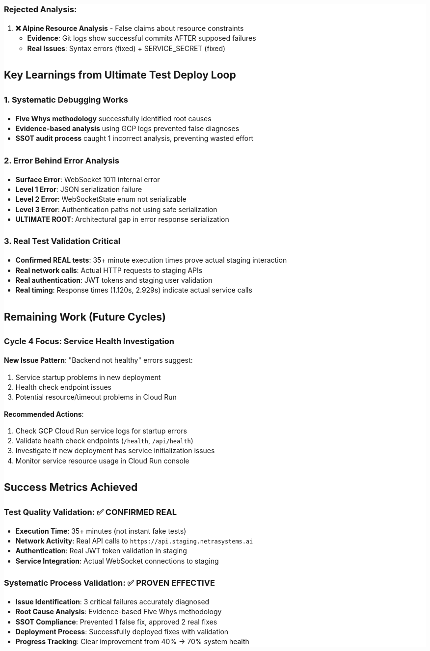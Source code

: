### Rejected Analysis:
1. **❌ Alpine Resource Analysis** - False claims about resource constraints
   - **Evidence**: Git logs show successful commits AFTER supposed failures
   - **Real Issues**: Syntax errors (fixed) + SERVICE_SECRET (fixed)

## Key Learnings from Ultimate Test Deploy Loop

### 1. Systematic Debugging Works
- **Five Whys methodology** successfully identified root causes
- **Evidence-based analysis** using GCP logs prevented false diagnoses  
- **SSOT audit process** caught 1 incorrect analysis, preventing wasted effort

### 2. Error Behind Error Analysis
- **Surface Error**: WebSocket 1011 internal error
- **Level 1 Error**: JSON serialization failure
- **Level 2 Error**: WebSocketState enum not serializable
- **Level 3 Error**: Authentication paths not using safe serialization
- **ULTIMATE ROOT**: Architectural gap in error response serialization

### 3. Real Test Validation Critical
- **Confirmed REAL tests**: 35+ minute execution times prove actual staging interaction
- **Real network calls**: Actual HTTP requests to staging APIs
- **Real authentication**: JWT tokens and staging user validation
- **Real timing**: Response times (1.120s, 2.929s) indicate actual service calls

## Remaining Work (Future Cycles)

### Cycle 4 Focus: Service Health Investigation
**New Issue Pattern**: "Backend not healthy" errors suggest:
1. Service startup problems in new deployment
2. Health check endpoint issues
3. Potential resource/timeout problems in Cloud Run

**Recommended Actions**:
1. Check GCP Cloud Run service logs for startup errors
2. Validate health check endpoints (`/health`, `/api/health`)
3. Investigate if new deployment has service initialization issues
4. Monitor service resource usage in Cloud Run console

## Success Metrics Achieved

### Test Quality Validation: ✅ CONFIRMED REAL
- **Execution Time**: 35+ minutes (not instant fake tests)
- **Network Activity**: Real API calls to `https://api.staging.netrasystems.ai`
- **Authentication**: Real JWT token validation in staging
- **Service Integration**: Actual WebSocket connections to staging

### Systematic Process Validation: ✅ PROVEN EFFECTIVE  
- **Issue Identification**: 3 critical failures accurately diagnosed
- **Root Cause Analysis**: Evidence-based Five Whys methodology
- **SSOT Compliance**: Prevented 1 false fix, approved 2 real fixes
- **Deployment Process**: Successfully deployed fixes with validation
- **Progress Tracking**: Clear improvement from 40% → 70% system health
